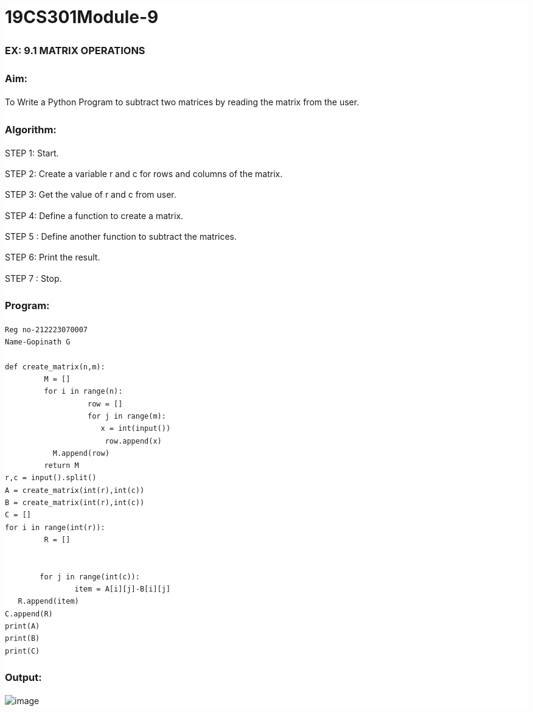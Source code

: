 # 19CS301Module-9
### EX: 9.1                                            MATRIX OPERATIONS
### Aim:
To Write a Python Program to subtract two matrices by reading the matrix from the user.

### Algorithm:

STEP 1: Start.

STEP 2: Create a variable r and c for rows and columns of the matrix.

STEP 3: Get the value of r and c from user.

STEP 4: Define a function to create a matrix.

STEP 5 : Define another function to subtract the matrices.

STEP 6: Print the result.

STEP 7 : Stop.

### Program:
```
Reg no-212223070007
Name-Gopinath G

def create_matrix(n,m):
         M = []
         for i in range(n):
                   row = []
                   for j in range(m):
                      x = int(input())
                       row.append(x)
           M.append(row)
         return M
r,c = input().split()
A = create_matrix(int(r),int(c))
B = create_matrix(int(r),int(c))
C = []
for i in range(int(r)):
         R = []
 

        for j in range(int(c)):
                item = A[i][j]-B[i][j]
   R.append(item)
C.append(R)
print(A)
print(B)
print(C)

```
### Output:
![image](https://github.com/user-attachments/assets/b1125b13-d26e-4404-acce-7dd2c1d2011c)

